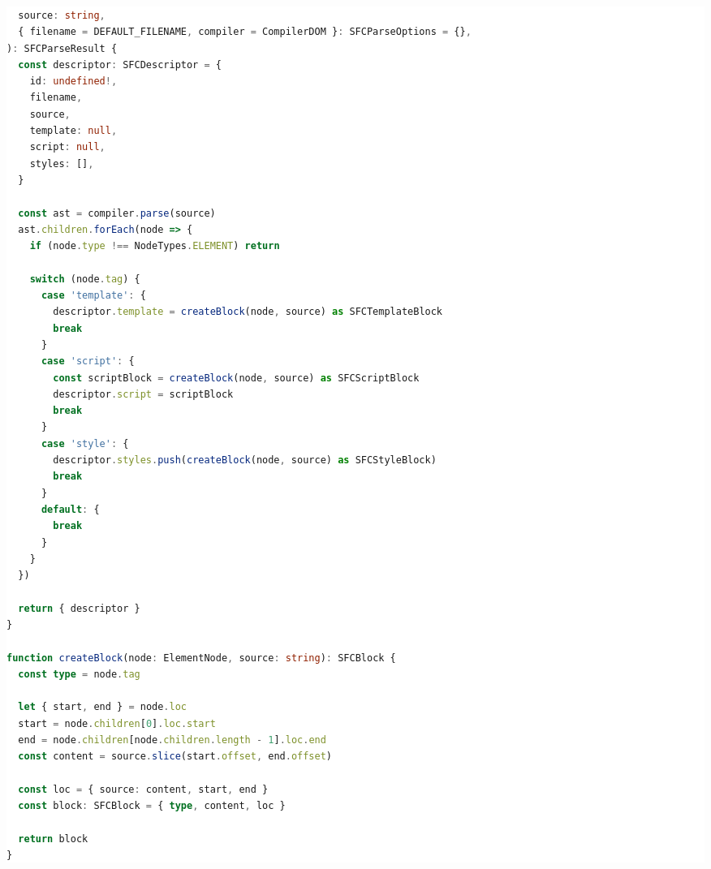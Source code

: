 ```ts
  source: string,
  { filename = DEFAULT_FILENAME, compiler = CompilerDOM }: SFCParseOptions = {},
): SFCParseResult {
  const descriptor: SFCDescriptor = {
    id: undefined!,
    filename,
    source,
    template: null,
    script: null,
    styles: [],
  }

  const ast = compiler.parse(source)
  ast.children.forEach(node => {
    if (node.type !== NodeTypes.ELEMENT) return

    switch (node.tag) {
      case 'template': {
        descriptor.template = createBlock(node, source) as SFCTemplateBlock
        break
      }
      case 'script': {
        const scriptBlock = createBlock(node, source) as SFCScriptBlock
        descriptor.script = scriptBlock
        break
      }
      case 'style': {
        descriptor.styles.push(createBlock(node, source) as SFCStyleBlock)
        break
      }
      default: {
        break
      }
    }
  })

  return { descriptor }
}

function createBlock(node: ElementNode, source: string): SFCBlock {
  const type = node.tag

  let { start, end } = node.loc
  start = node.children[0].loc.start
  end = node.children[node.children.length - 1].loc.end
  const content = source.slice(start.offset, end.offset)

  const loc = { source: content, start, end }
  const block: SFCBlock = { type, content, loc }

  return block
}
```
